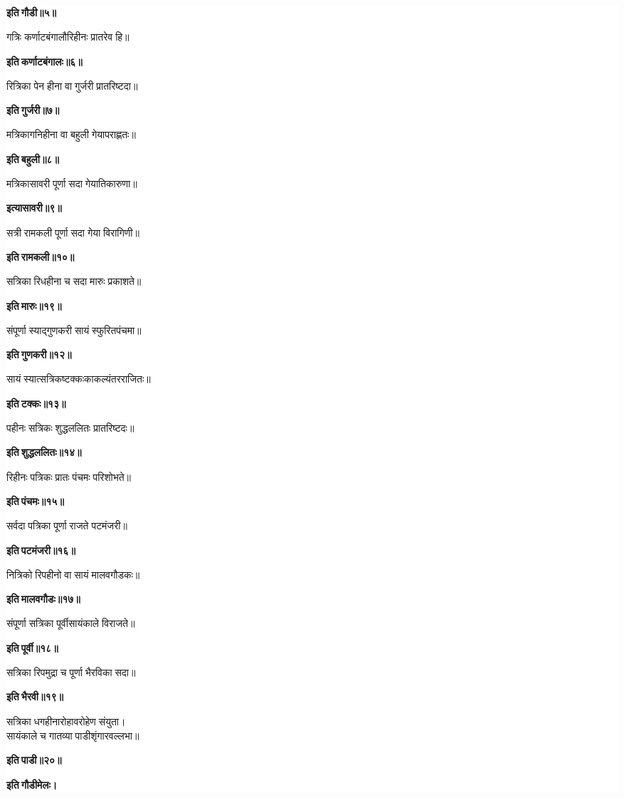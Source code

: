 **इति गौडी॥५॥**

गत्रिः कर्णाटबंगालौरिहीनः प्रातरेव हि॥

**इति कर्णाटबंगालः॥६॥**

रित्रिका पेन हीना वा गुर्जरी प्रातरिष्टदा॥

**इति गुर्जरी॥७॥**

मत्रिकागनिहीना वा बहुली गेयापराह्णतः॥

**इति बहुली॥८॥**

मत्रिकासावरी पूर्णा सदा गेयातिकारुणा॥

**इत्यासावरी॥९॥**

सत्री रामकली पूर्णा सदा गेया विरागिणी॥

**इति रामकली॥१०॥**

सत्रिका रिधहीना च सदा मारुः प्रकाशते॥

**इति मारुः॥१९॥**

संपूर्णा स्याद्गुणकरी सायं स्फुरितपंचमा॥

**इति गुणकरी॥१२॥**

सायं स्यात्सत्रिकष्टक्कःकाकल्यंतरराजितः॥

**इति टक्कः॥१३॥**

पहीनः सत्रिकः शुद्धललितः प्रातरिष्टदः॥

**इति शुद्धललितः॥१४॥**

रिहीनः पत्रिकः प्रातः पंचमः परिशोभते॥

**इति पंचमः॥१५॥**

सर्वदा पत्रिका पूर्णा राजते पटमंजरी॥

**इति पटमंजरी॥१६॥**

नित्रिको रिपहीनो वा सायं मालवगौडकः॥

**इति मालवगौडः॥१७॥**

संपूर्णा सत्रिका पूर्वीसायंकाले विराजते॥

**इति पूर्वी॥१८॥**

सत्रिका रिपमुद्रा च पूर्णा भैरविका सदा॥

**इति भैरवी॥१९॥**

सत्रिका धगहीनारोहावरोहेण संयुता।  
सायंकाले च गातव्या पाडीशृंगारवल्लभा॥

**इति पाडी॥२०॥**

**इति गौडीमेलः।**

